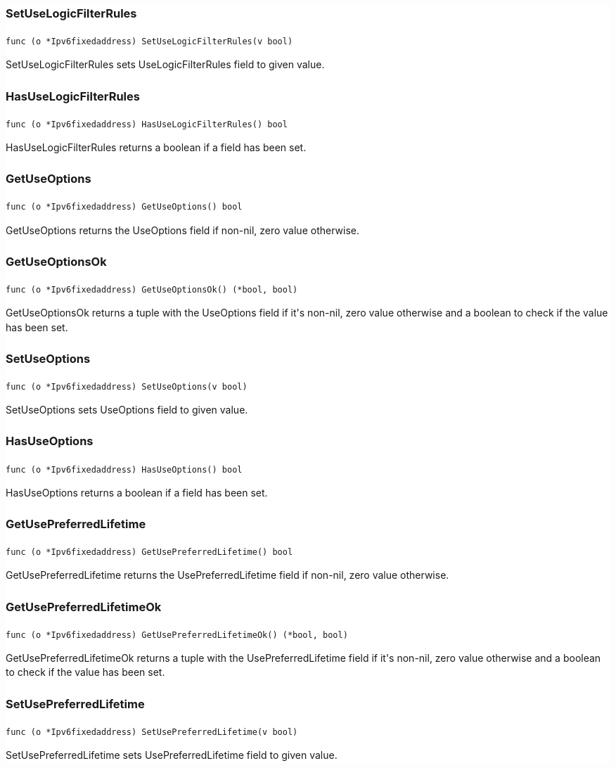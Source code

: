 ### SetUseLogicFilterRules

`func (o *Ipv6fixedaddress) SetUseLogicFilterRules(v bool)`

SetUseLogicFilterRules sets UseLogicFilterRules field to given value.

### HasUseLogicFilterRules

`func (o *Ipv6fixedaddress) HasUseLogicFilterRules() bool`

HasUseLogicFilterRules returns a boolean if a field has been set.

### GetUseOptions

`func (o *Ipv6fixedaddress) GetUseOptions() bool`

GetUseOptions returns the UseOptions field if non-nil, zero value otherwise.

### GetUseOptionsOk

`func (o *Ipv6fixedaddress) GetUseOptionsOk() (*bool, bool)`

GetUseOptionsOk returns a tuple with the UseOptions field if it's non-nil, zero value otherwise
and a boolean to check if the value has been set.

### SetUseOptions

`func (o *Ipv6fixedaddress) SetUseOptions(v bool)`

SetUseOptions sets UseOptions field to given value.

### HasUseOptions

`func (o *Ipv6fixedaddress) HasUseOptions() bool`

HasUseOptions returns a boolean if a field has been set.

### GetUsePreferredLifetime

`func (o *Ipv6fixedaddress) GetUsePreferredLifetime() bool`

GetUsePreferredLifetime returns the UsePreferredLifetime field if non-nil, zero value otherwise.

### GetUsePreferredLifetimeOk

`func (o *Ipv6fixedaddress) GetUsePreferredLifetimeOk() (*bool, bool)`

GetUsePreferredLifetimeOk returns a tuple with the UsePreferredLifetime field if it's non-nil, zero value otherwise
and a boolean to check if the value has been set.

### SetUsePreferredLifetime

`func (o *Ipv6fixedaddress) SetUsePreferredLifetime(v bool)`

SetUsePreferredLifetime sets UsePreferredLifetime field to given value.

